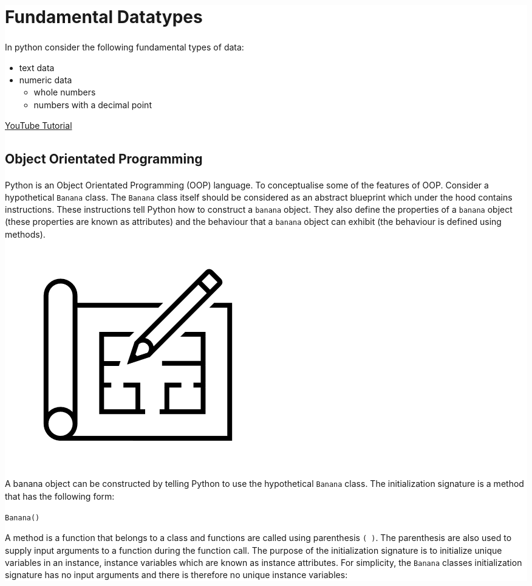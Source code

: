 # Fundamental Datatypes

In python consider the following fundamental types of data:

* text data
* numeric data
  * whole numbers
  * numbers with a decimal point
  
[YouTube Tutorial](https://www.youtube.com/watch?v=hYQ_IHMYFy0)

## Object Orientated Programming

Python is an Object Orientated Programming (OOP) language. To conceptualise some of the features of OOP. Consider a hypothetical ```Banana``` class. The ```Banana``` class itself should be considered as an abstract blueprint which under the hood contains instructions. These instructions tell Python how to construct a ```banana``` object. They also define the properties of a ```banana``` object (these properties are known as attributes) and the behaviour that a ```banana``` object can exhibit (the behaviour is defined using methods). 

![img_142](./images/img_142.png)

A banana object can be constructed by telling Python to use the hypothetical ```Banana``` class. The initialization signature is a method that has the following form:

```
Banana()
```

A method is a function that belongs to a class and functions are called using parenthesis ```( )```. The parenthesis are also used to supply input arguments to a function during the function call. The purpose of the initialization signature is to initialize unique variables in an instance, instance variables which are known as instance attributes. For simplicity, the ```Banana``` classes initialization signature has no input arguments and there is therefore no unique instance variables:
